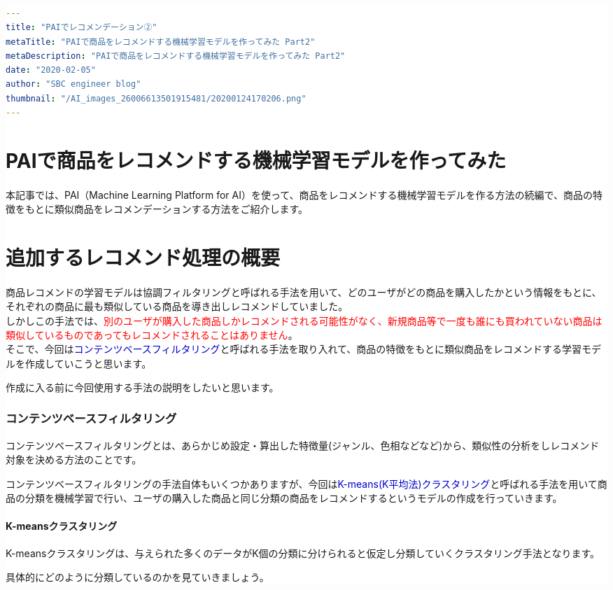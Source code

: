 ```yaml
---
title: "PAIでレコメンデーション②"
metaTitle: "PAIで商品をレコメンドする機械学習モデルを作ってみた Part2"
metaDescription: "PAIで商品をレコメンドする機械学習モデルを作ってみた Part2"
date: "2020-02-05"
author: "SBC engineer blog"
thumbnail: "/AI_images_26006613501915481/20200124170206.png"
---
```


#  PAIで商品をレコメンドする機械学習モデルを作ってみた

本記事では、PAI（Machine Learning Platform for AI）を使って、商品をレコメンドする機械学習モデルを作る方法の続編で、商品の特徴をもとに類似商品をレコメンデーションする方法をご紹介します。    


#  追加するレコメンド処理の概要

商品レコメンドの学習モデルは協調フィルタリングと呼ばれる手法を用いて、どのユーザがどの商品を購入したかという情報をもとに、それぞれの商品に最も類似している商品を導き出しレコメンドしていました。  
しかしこの手法では、<span style="color: #ff0000">別のユーザが購入した商品しかレコメンドされる可能性がなく、新規商品等で一度も誰にも買われていない商品は類似しているものであってもレコメンドされることはありません</span>。  
そこで、今回は<span style="color: #0000cc">コンテンツベースフィルタリング</span>と呼ばれる手法を取り入れて、商品の特徴をもとに類似商品をレコメンドする学習モデルを作成していこうと思います。  

作成に入る前に今回使用する手法の説明をしたいと思います。  

###  コンテンツベースフィルタリング

コンテンツベースフィルタリングとは、あらかじめ設定・算出した特徴量(ジャンル、色相などなど)から、類似性の分析をしレコメンド対象を決める方法のことです。

コンテンツベースフィルタリングの手法自体もいくつかありますが、今回は<span style="color: #0000cc">K-means(K平均法)クラスタリング</span>と呼ばれる手法を用いて商品の分類を機械学習で行い、ユーザの購入した商品と同じ分類の商品をレコメンドするというモデルの作成を行っていきます。 

####  K-meansクラスタリング

K-meansクラスタリングは、与えられた多くのデータがK個の分類に分けられると仮定し分類していくクラスタリング手法となります。

具体的にどのように分類しているのかを見ていきましょう。  
